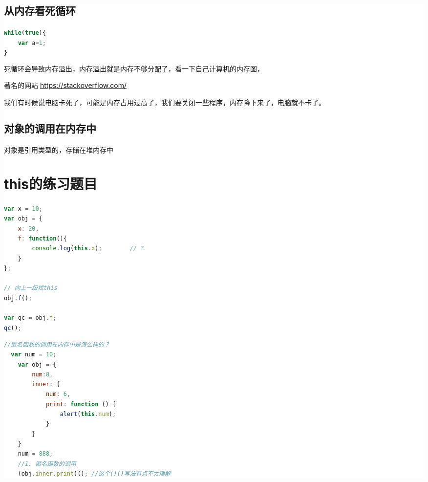 

## 从内存看死循环

```javascript
while(true){
	var a=1;
}
```

死循环会导致内存溢出，内存溢出就是内存不够分配了，看一下自己计算机的内存图，

著名的网站  https://stackoverflow.com/ 

我们有时候说电脑卡死了，可能是内存占用过高了，我们要关闭一些程序，内存降下来了，电脑就不卡了。



## 对象的调用在内存中

对象是引用类型的，存储在堆内存中



# this的练习题目

```javascript
var x = 10;
var obj = {
    x: 20,
    f: function(){
        console.log(this.x);        // ?
    }
};

// 向上一级找this
obj.f();

var qc = obj.f;
qc();

```

```javascript
//匿名函数的调用在内存中是怎么样的？
  var num = 10;
    var obj = {
        num:8,
        inner: {
            num: 6,
            print: function () {
                alert(this.num);
            }
        }
    }
    num = 888;
    //1. 匿名函数的调用
	(obj.inner.print)(); //这个()()写法有点不太理解

```
